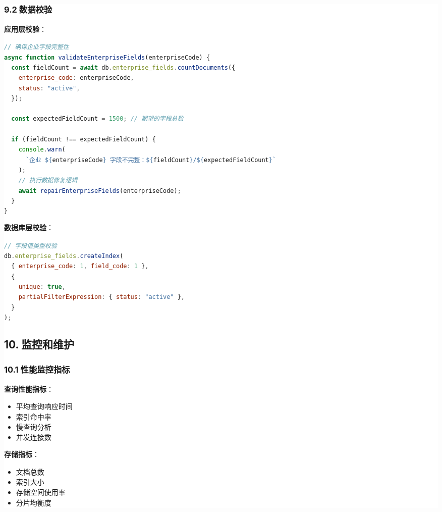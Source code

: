 ### 9.2 数据校验

**应用层校验**：

```javascript
// 确保企业字段完整性
async function validateEnterpriseFields(enterpriseCode) {
  const fieldCount = await db.enterprise_fields.countDocuments({
    enterprise_code: enterpriseCode,
    status: "active",
  });

  const expectedFieldCount = 1500; // 期望的字段总数

  if (fieldCount !== expectedFieldCount) {
    console.warn(
      `企业 ${enterpriseCode} 字段不完整：${fieldCount}/${expectedFieldCount}`
    );
    // 执行数据修复逻辑
    await repairEnterpriseFields(enterpriseCode);
  }
}
```

**数据库层校验**：

```javascript
// 字段值类型校验
db.enterprise_fields.createIndex(
  { enterprise_code: 1, field_code: 1 },
  {
    unique: true,
    partialFilterExpression: { status: "active" },
  }
);
```

## 10. 监控和维护

### 10.1 性能监控指标

**查询性能指标**：

- 平均查询响应时间
- 索引命中率
- 慢查询分析
- 并发连接数

**存储指标**：

- 文档总数
- 索引大小
- 存储空间使用率
- 分片均衡度
